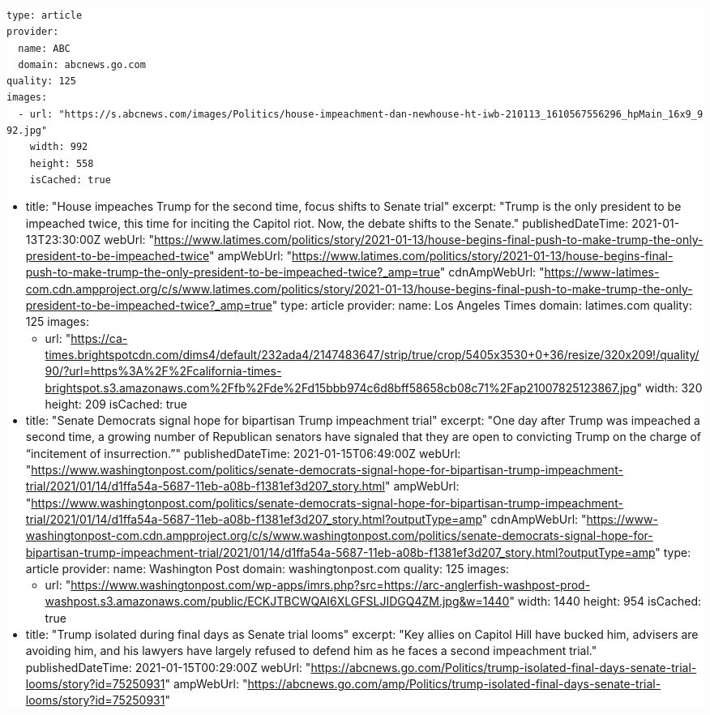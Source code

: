     type: article
    provider:
      name: ABC
      domain: abcnews.go.com
    quality: 125
    images:
      - url: "https://s.abcnews.com/images/Politics/house-impeachment-dan-newhouse-ht-iwb-210113_1610567556296_hpMain_16x9_992.jpg"
        width: 992
        height: 558
        isCached: true
  - title: "House impeaches Trump for the second time, focus shifts to Senate trial"
    excerpt: "Trump is the only president to be impeached twice, this time for inciting the Capitol riot. Now, the debate shifts to the Senate."
    publishedDateTime: 2021-01-13T23:30:00Z
    webUrl: "https://www.latimes.com/politics/story/2021-01-13/house-begins-final-push-to-make-trump-the-only-president-to-be-impeached-twice"
    ampWebUrl: "https://www.latimes.com/politics/story/2021-01-13/house-begins-final-push-to-make-trump-the-only-president-to-be-impeached-twice?_amp=true"
    cdnAmpWebUrl: "https://www-latimes-com.cdn.ampproject.org/c/s/www.latimes.com/politics/story/2021-01-13/house-begins-final-push-to-make-trump-the-only-president-to-be-impeached-twice?_amp=true"
    type: article
    provider:
      name: Los Angeles Times
      domain: latimes.com
    quality: 125
    images:
      - url: "https://ca-times.brightspotcdn.com/dims4/default/232ada4/2147483647/strip/true/crop/5405x3530+0+36/resize/320x209!/quality/90/?url=https%3A%2F%2Fcalifornia-times-brightspot.s3.amazonaws.com%2Ffb%2Fde%2Fd15bbb974c6d8bff58658cb08c71%2Fap21007825123867.jpg"
        width: 320
        height: 209
        isCached: true
  - title: "Senate Democrats signal hope for bipartisan Trump impeachment trial"
    excerpt: "One day after Trump was impeached a second time, a growing number of Republican senators have signaled that they are open to convicting Trump on the charge of “incitement of insurrection.”"
    publishedDateTime: 2021-01-15T06:49:00Z
    webUrl: "https://www.washingtonpost.com/politics/senate-democrats-signal-hope-for-bipartisan-trump-impeachment-trial/2021/01/14/d1ffa54a-5687-11eb-a08b-f1381ef3d207_story.html"
    ampWebUrl: "https://www.washingtonpost.com/politics/senate-democrats-signal-hope-for-bipartisan-trump-impeachment-trial/2021/01/14/d1ffa54a-5687-11eb-a08b-f1381ef3d207_story.html?outputType=amp"
    cdnAmpWebUrl: "https://www-washingtonpost-com.cdn.ampproject.org/c/s/www.washingtonpost.com/politics/senate-democrats-signal-hope-for-bipartisan-trump-impeachment-trial/2021/01/14/d1ffa54a-5687-11eb-a08b-f1381ef3d207_story.html?outputType=amp"
    type: article
    provider:
      name: Washington Post
      domain: washingtonpost.com
    quality: 125
    images:
      - url: "https://www.washingtonpost.com/wp-apps/imrs.php?src=https://arc-anglerfish-washpost-prod-washpost.s3.amazonaws.com/public/ECKJTBCWQAI6XLGFSLJIDGQ4ZM.jpg&w=1440"
        width: 1440
        height: 954
        isCached: true
  - title: "Trump isolated during final days as Senate trial looms"
    excerpt: "Key allies on Capitol Hill have bucked him, advisers are avoiding him, and his lawyers have largely refused to defend him as he faces a second impeachment trial."
    publishedDateTime: 2021-01-15T00:29:00Z
    webUrl: "https://abcnews.go.com/Politics/trump-isolated-final-days-senate-trial-looms/story?id=75250931"
    ampWebUrl: "https://abcnews.go.com/amp/Politics/trump-isolated-final-days-senate-trial-looms/story?id=75250931"